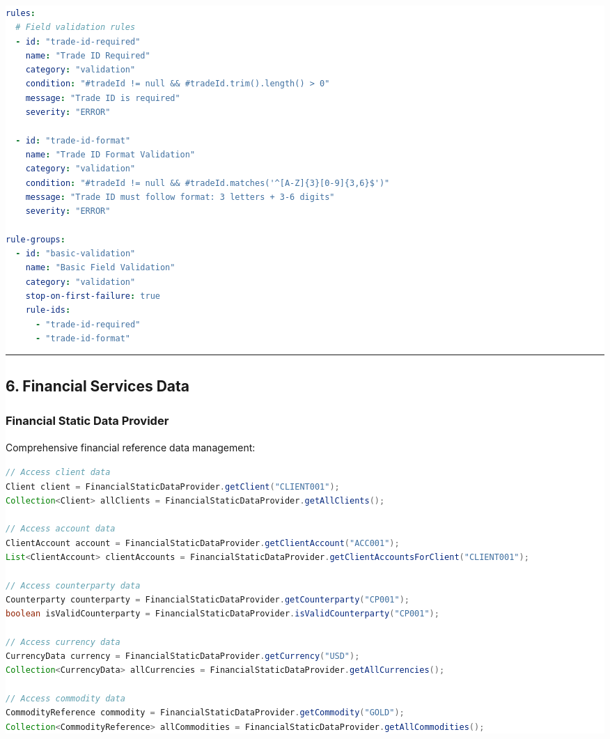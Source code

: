 ```yaml
rules:
  # Field validation rules
  - id: "trade-id-required"
    name: "Trade ID Required"
    category: "validation"
    condition: "#tradeId != null && #tradeId.trim().length() > 0"
    message: "Trade ID is required"
    severity: "ERROR"
    
  - id: "trade-id-format"
    name: "Trade ID Format Validation"
    category: "validation"
    condition: "#tradeId != null && #tradeId.matches('^[A-Z]{3}[0-9]{3,6}$')"
    message: "Trade ID must follow format: 3 letters + 3-6 digits"
    severity: "ERROR"

rule-groups:
  - id: "basic-validation"
    name: "Basic Field Validation"
    category: "validation"
    stop-on-first-failure: true
    rule-ids:
      - "trade-id-required"
      - "trade-id-format"
```

---

## 6. Financial Services Data

### Financial Static Data Provider

Comprehensive financial reference data management:

```java
// Access client data
Client client = FinancialStaticDataProvider.getClient("CLIENT001");
Collection<Client> allClients = FinancialStaticDataProvider.getAllClients();

// Access account data
ClientAccount account = FinancialStaticDataProvider.getClientAccount("ACC001");
List<ClientAccount> clientAccounts = FinancialStaticDataProvider.getClientAccountsForClient("CLIENT001");

// Access counterparty data
Counterparty counterparty = FinancialStaticDataProvider.getCounterparty("CP001");
boolean isValidCounterparty = FinancialStaticDataProvider.isValidCounterparty("CP001");

// Access currency data
CurrencyData currency = FinancialStaticDataProvider.getCurrency("USD");
Collection<CurrencyData> allCurrencies = FinancialStaticDataProvider.getAllCurrencies();

// Access commodity data
CommodityReference commodity = FinancialStaticDataProvider.getCommodity("GOLD");
Collection<CommodityReference> allCommodities = FinancialStaticDataProvider.getAllCommodities();
```
